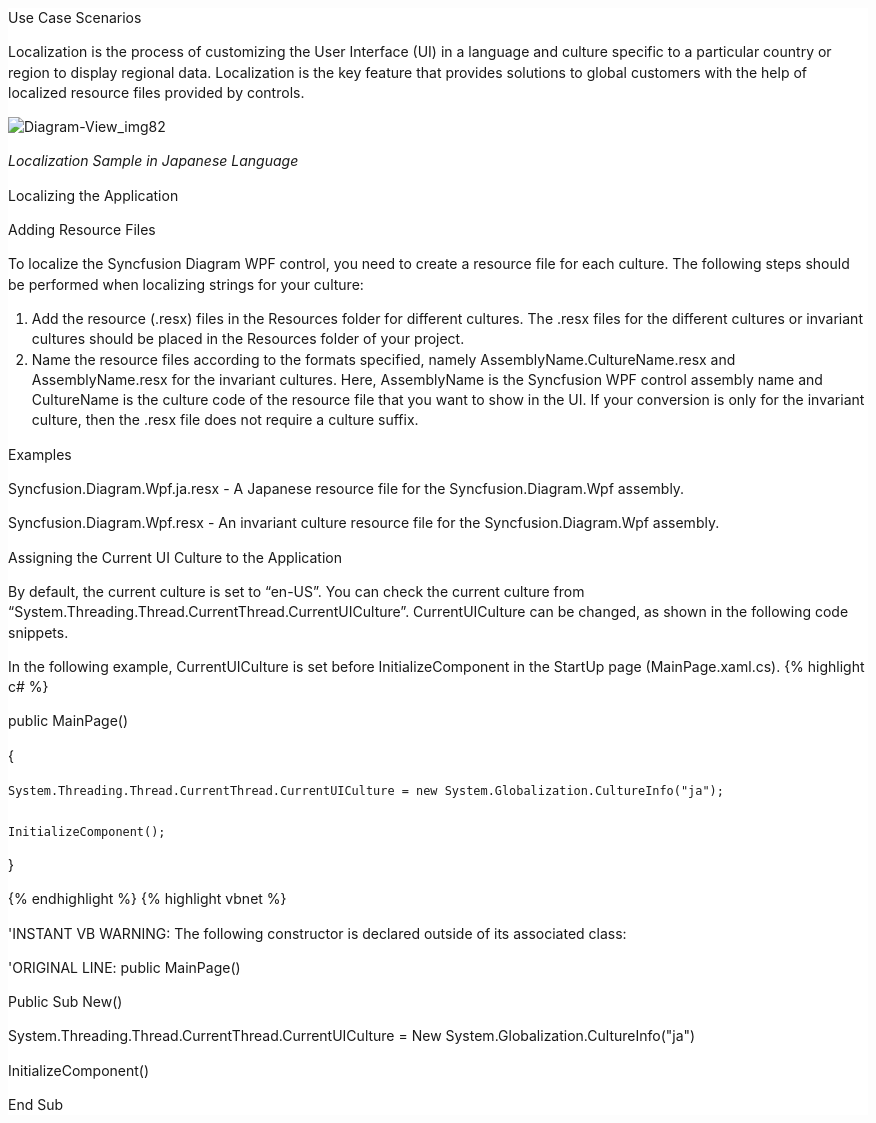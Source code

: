 Use Case Scenarios

Localization is the process of customizing the User Interface (UI) in a language and culture specific to a particular country or region to display regional data. Localization is the key feature that provides solutions to global customers with the help of localized resource files provided by controls.

![Diagram-View_img82](Diagram-View_images/Diagram-View_img82.png)



_Localization Sample in Japanese Language_

Localizing the Application

Adding Resource Files

To localize the Syncfusion Diagram WPF control, you need to create a resource file for each culture. The following steps should be performed when localizing strings for your culture:

1. Add the resource (.resx) files in the Resources folder for different cultures. The .resx files for the different cultures or invariant cultures should be placed in the Resources folder of your project.
2. Name the resource files according to the formats specified, namely AssemblyName.CultureName.resx and AssemblyName.resx for the invariant cultures. Here, AssemblyName is the Syncfusion WPF control assembly name and CultureName is the culture code of the resource file that you want to show in the UI. If your conversion is only for the invariant culture, then the .resx file does not require a culture suffix.

Examples

Syncfusion.Diagram.Wpf.ja.resx - A Japanese resource file for the Syncfusion.Diagram.Wpf assembly.

Syncfusion.Diagram.Wpf.resx - An invariant culture resource file for the Syncfusion.Diagram.Wpf assembly. 

Assigning the Current UI Culture to the Application

By default, the current culture is set to “en-US”. You can check the current culture from “System.Threading.Thread.CurrentThread.CurrentUICulture”. CurrentUICulture can be changed, as shown in the following code snippets. 

In the following example, CurrentUICulture is set before InitializeComponent in the StartUp page (MainPage.xaml.cs).
{% highlight c# %}


public MainPage()

{

    System.Threading.Thread.CurrentThread.CurrentUICulture = new System.Globalization.CultureInfo("ja");

    InitializeComponent();

}

{% endhighlight  %}
{% highlight vbnet %}





'INSTANT VB WARNING: The following constructor is declared outside of its associated class:

'ORIGINAL LINE: public MainPage()

 Public Sub New()

   System.Threading.Thread.CurrentThread.CurrentUICulture = New                       System.Globalization.CultureInfo("ja")

   InitializeComponent()

End Sub
